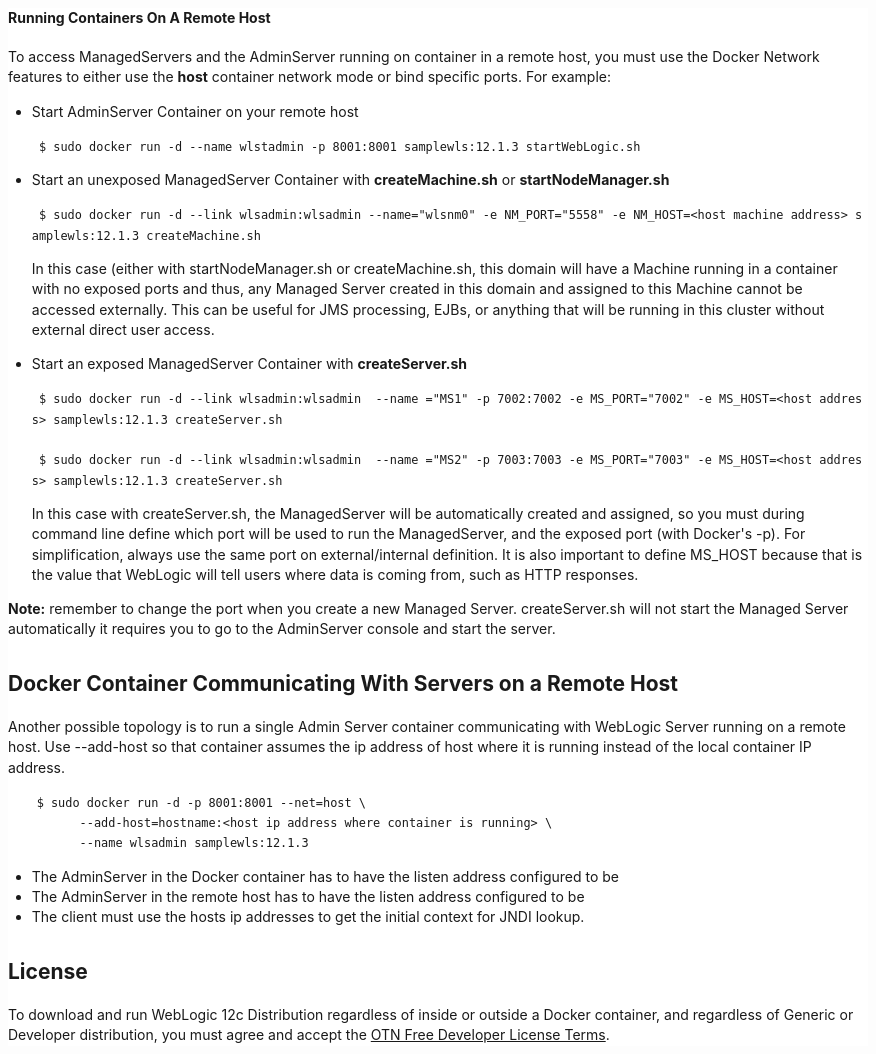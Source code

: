 #### Running Containers On A Remote Host
To access ManagedServers and the AdminServer running on container in a remote host, you must use the Docker Network features to either use the **host** container network mode or bind specific ports. For example:

 * Start AdminServer Container on your remote host

        $ sudo docker run -d --name wlstadmin -p 8001:8001 samplewls:12.1.3 startWebLogic.sh

 * Start an unexposed ManagedServer Container with **createMachine.sh** or **startNodeManager.sh**

        $ sudo docker run -d --link wlsadmin:wlsadmin --name="wlsnm0" -e NM_PORT="5558" -e NM_HOST=<host machine address> samplewls:12.1.3 createMachine.sh

   In this case (either with startNodeManager.sh or createMachine.sh, this domain will have a Machine running in a container with no exposed ports and thus, any Managed Server created in this domain and assigned to this Machine cannot be accessed externally. This can be useful for JMS processing, EJBs, or anything that will be running in this cluster without external direct user access.

 * Start an exposed ManagedServer Container with **createServer.sh**

        $ sudo docker run -d --link wlsadmin:wlsadmin  --name ="MS1" -p 7002:7002 -e MS_PORT="7002" -e MS_HOST=<host address> samplewls:12.1.3 createServer.sh

        $ sudo docker run -d --link wlsadmin:wlsadmin  --name ="MS2" -p 7003:7003 -e MS_PORT="7003" -e MS_HOST=<host address> samplewls:12.1.3 createServer.sh

   In this case with createServer.sh, the ManagedServer will be automatically created and assigned, so you must during command line define which port will be used to run the ManagedServer, and the exposed port (with Docker's -p). For simplification, always use the same port on external/internal definition. It is also important to define MS_HOST because that is the value that WebLogic will tell users where data is coming from, such as HTTP responses.

**Note:** remember to change the port when you create a new Managed Server. createServer.sh will not start the Managed Server automatically it requires you to go to the AdminServer console and start the server.

## Docker Container Communicating With Servers on a Remote Host
Another possible topology is to run a single Admin Server container communicating with WebLogic Server running on a remote host. Use --add-host so that container assumes the ip address of host where it is running instead of the local container IP address.

        $ sudo docker run -d -p 8001:8001 --net=host \ 
              --add-host=hostname:<host ip address where container is running> \ 
              --name wlsadmin samplewls:12.1.3

 * The AdminServer in the Docker container has to have the listen address configured to be <host ip address where container is running >
 * The AdminServer in the remote host has to have the listen address configured to be <host ip address of remote host>
 * The client must use the hosts ip addresses to get the initial context for JNDI lookup.

## License
To download and run WebLogic 12c Distribution regardless of inside or outside a Docker container, and regardless of Generic or Developer distribution, you must agree and accept the [OTN Free Developer License Terms](http://www.oracle.com/technetwork/licenses/wls-dev-license-1703567.html).
